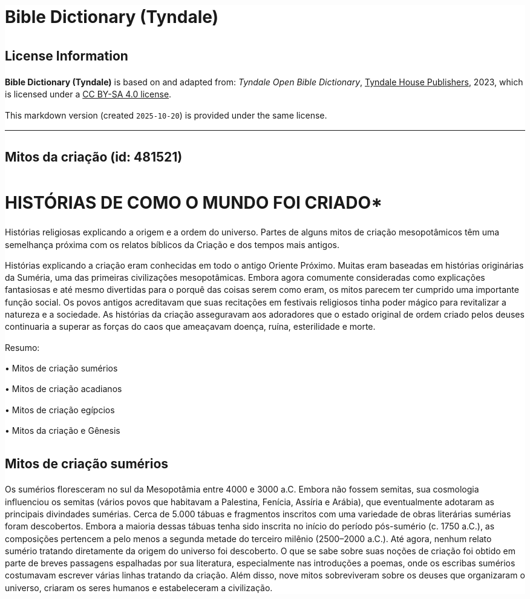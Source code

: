 # Bible Dictionary (Tyndale)

## License Information

**Bible Dictionary (Tyndale)** is based on and adapted from: _Tyndale Open Bible Dictionary_, [Tyndale House Publishers](https://tyndaleopenresources.com/), 2023, which is licensed under a [CC BY-SA 4.0 license](https://creativecommons.org/licenses/by-sa/4.0/legalcode.en).

This markdown version (created `2025-10-20`) is provided under the same license.



--------------------------------

## Mitos da criação (id: 481521)

HISTÓRIAS DE COMO O MUNDO FOI CRIADO\*
======================================

Histórias religiosas explicando a origem e a ordem do universo. Partes de alguns mitos de criação mesopotâmicos têm uma semelhança próxima com os relatos bíblicos da Criação e dos tempos mais antigos.

Histórias explicando a criação eram conhecidas em todo o antigo Oriente Próximo. Muitas eram baseadas em histórias originárias da Suméria, uma das primeiras civilizações mesopotâmicas. Embora agora comumente consideradas como explicações fantasiosas e até mesmo divertidas para o porquê das coisas serem como eram, os mitos parecem ter cumprido uma importante função social. Os povos antigos acreditavam que suas recitações em festivais religiosos tinha poder mágico para revitalizar a natureza e a sociedade. As histórias da criação asseguravam aos adoradores que o estado original de ordem criado pelos deuses continuaria a superar as forças do caos que ameaçavam doença, ruína, esterilidade e morte.

Resumo:

• Mitos de criação sumérios

• Mitos de criação acadianos

• Mitos de criação egípcios

• Mitos da criação e Gênesis

Mitos de criação sumérios
-------------------------

Os sumérios floresceram no sul da Mesopotâmia entre 4000 e 3000 a.C. Embora não fossem semitas, sua cosmologia influenciou os semitas (vários povos que habitavam a Palestina, Fenícia, Assíria e Arábia), que eventualmente adotaram as principais divindades sumérias. Cerca de 5\.000 tábuas e fragmentos inscritos com uma variedade de obras literárias sumérias foram descobertos. Embora a maioria dessas tábuas tenha sido inscrita no início do período pós\-sumério (c. 1750 a.C.), as composições pertencem a pelo menos a segunda metade do terceiro milênio (2500–2000 a.C.). Até agora, nenhum relato sumério tratando diretamente da origem do universo foi descoberto. O que se sabe sobre suas noções de criação foi obtido em parte de breves passagens espalhadas por sua literatura, especialmente nas introduções a poemas, onde os escribas sumérios costumavam escrever várias linhas tratando da criação. Além disso, nove mitos sobreviveram sobre os deuses que organizaram o universo, criaram os seres humanos e estabeleceram a civilização.
